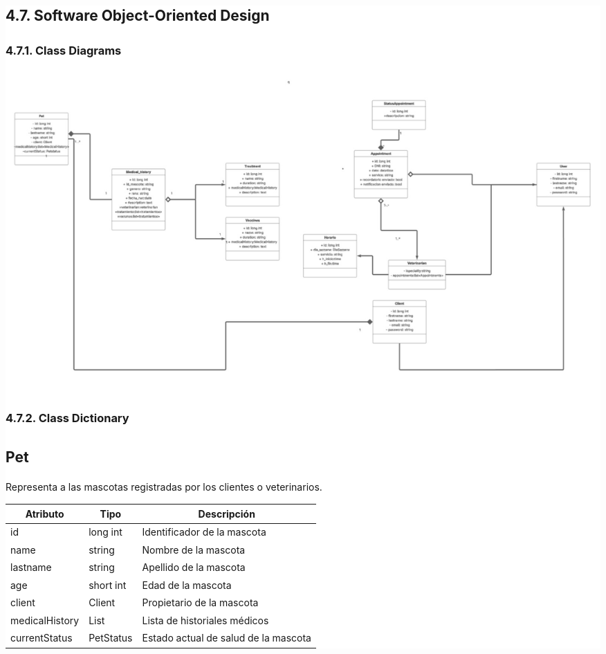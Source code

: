 
## 4.7. Software Object-Oriented Design
### 4.7.1. Class Diagrams


![class_diagram.jpeg](assets/Chapter04/class_diagram.jpeg)

### 4.7.2. Class Dictionary


## Pet

Representa a las mascotas registradas por los clientes o veterinarios.

| Atributo     | Tipo          | Descripción                       |
|--------------|---------------|-----------------------------------|
| id           | long int      | Identificador de la mascota       |
| name         | string        | Nombre de la mascota              |
| lastname     | string        | Apellido de la mascota            |
| age          | short int     | Edad de la mascota                |
| client       | Client        | Propietario de la mascota         |
| medicalHistory | List<MedicalHistory> | Lista de historiales médicos   |
| currentStatus | PetStatus    | Estado actual de salud de la mascota |
